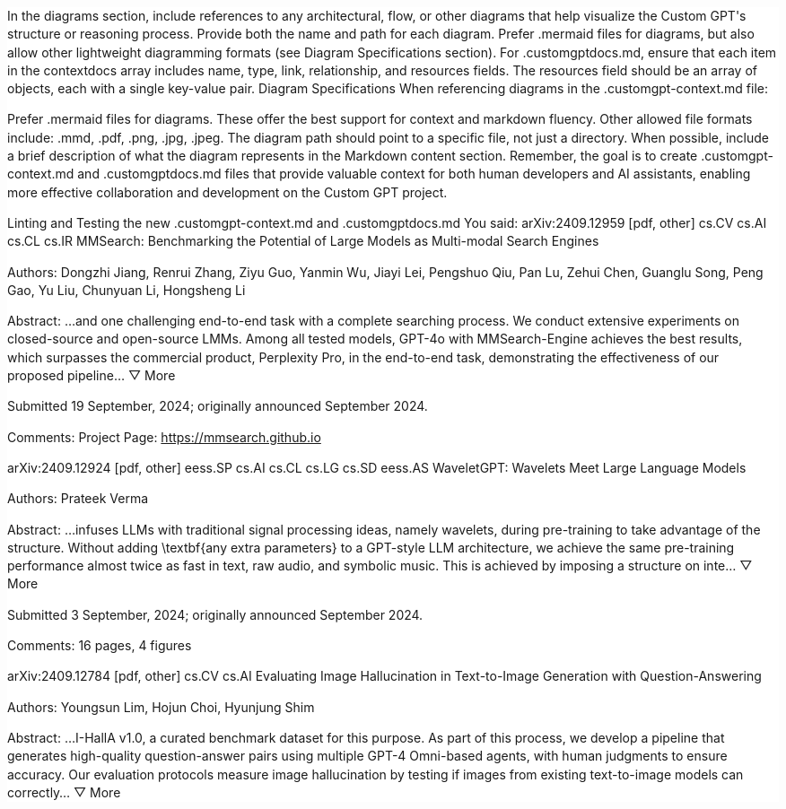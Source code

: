 In the diagrams section, include references to any architectural, flow, or other diagrams that help visualize the Custom GPT's structure or reasoning process. Provide both the name and path for each diagram. Prefer .mermaid files for diagrams, but also allow other lightweight diagramming formats (see Diagram Specifications section).
For .customgptdocs.md, ensure that each item in the contextdocs array includes name, type, link, relationship, and resources fields. The resources field should be an array of objects, each with a single key-value pair.
Diagram Specifications
When referencing diagrams in the .customgpt-context.md file:

Prefer .mermaid files for diagrams. These offer the best support for context and markdown fluency.
Other allowed file formats include: .mmd, .pdf, .png, .jpg, .jpeg.
The diagram path should point to a specific file, not just a directory.
When possible, include a brief description of what the diagram represents in the Markdown content section.
Remember, the goal is to create .customgpt-context.md and .customgptdocs.md files that provide valuable context for both human developers and AI assistants, enabling more effective collaboration and development on the Custom GPT project.

Linting and Testing the new .customgpt-context.md and .customgptdocs.md
You said:
arXiv:2409.12959  [pdf, other]  cs.CV cs.AI cs.CL cs.IR
MMSearch: Benchmarking the Potential of Large Models as Multi-modal Search Engines

Authors: Dongzhi Jiang, Renrui Zhang, Ziyu Guo, Yanmin Wu, Jiayi Lei, Pengshuo Qiu, Pan Lu, Zehui Chen, Guanglu Song, Peng Gao, Yu Liu, Chunyuan Li, Hongsheng Li

Abstract: …and one challenging end-to-end task with a complete searching process. We conduct extensive experiments on closed-source and open-source LMMs. Among all tested models, GPT-4o with MMSearch-Engine achieves the best results, which surpasses the commercial product, Perplexity Pro, in the end-to-end task, demonstrating the effectiveness of our proposed pipeline… ▽ More

Submitted 19 September, 2024; originally announced September 2024.

Comments: Project Page: https://mmsearch.github.io

arXiv:2409.12924  [pdf, other]  eess.SP cs.AI cs.CL cs.LG cs.SD eess.AS
WaveletGPT: Wavelets Meet Large Language Models

Authors: Prateek Verma

Abstract: …infuses LLMs with traditional signal processing ideas, namely wavelets, during pre-training to take advantage of the structure. Without adding \textbf{any extra parameters} to a GPT-style LLM architecture, we achieve the same pre-training performance almost twice as fast in text, raw audio, and symbolic music. This is achieved by imposing a structure on inte… ▽ More

Submitted 3 September, 2024; originally announced September 2024.

Comments: 16 pages, 4 figures

arXiv:2409.12784  [pdf, other]  cs.CV cs.AI
Evaluating Image Hallucination in Text-to-Image Generation with Question-Answering

Authors: Youngsun Lim, Hojun Choi, Hyunjung Shim

Abstract: …I-HallA v1.0, a curated benchmark dataset for this purpose. As part of this process, we develop a pipeline that generates high-quality question-answer pairs using multiple GPT-4 Omni-based agents, with human judgments to ensure accuracy. Our evaluation protocols measure image hallucination by testing if images from existing text-to-image models can correctly… ▽ More
